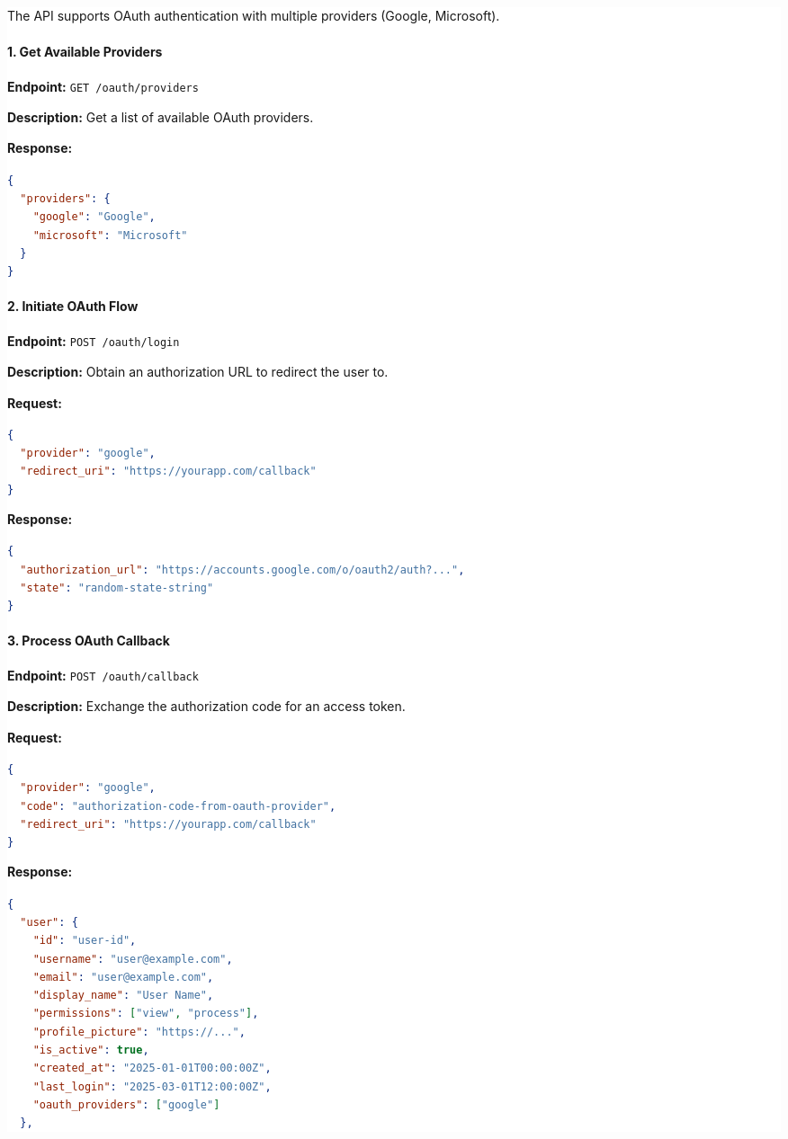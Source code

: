 The API supports OAuth authentication with multiple providers (Google, Microsoft).

#### 1. Get Available Providers

**Endpoint:** `GET /oauth/providers`

**Description:** Get a list of available OAuth providers.

**Response:**
```json
{
  "providers": {
    "google": "Google",
    "microsoft": "Microsoft"
  }
}
```

#### 2. Initiate OAuth Flow

**Endpoint:** `POST /oauth/login`

**Description:** Obtain an authorization URL to redirect the user to.

**Request:**
```json
{
  "provider": "google",
  "redirect_uri": "https://yourapp.com/callback"
}
```

**Response:**
```json
{
  "authorization_url": "https://accounts.google.com/o/oauth2/auth?...",
  "state": "random-state-string"
}
```

#### 3. Process OAuth Callback

**Endpoint:** `POST /oauth/callback`

**Description:** Exchange the authorization code for an access token.

**Request:**
```json
{
  "provider": "google",
  "code": "authorization-code-from-oauth-provider",
  "redirect_uri": "https://yourapp.com/callback"
}
```

**Response:**
```json
{
  "user": {
    "id": "user-id",
    "username": "user@example.com",
    "email": "user@example.com",
    "display_name": "User Name",
    "permissions": ["view", "process"],
    "profile_picture": "https://...",
    "is_active": true,
    "created_at": "2025-01-01T00:00:00Z",
    "last_login": "2025-03-01T12:00:00Z",
    "oauth_providers": ["google"]
  },
```